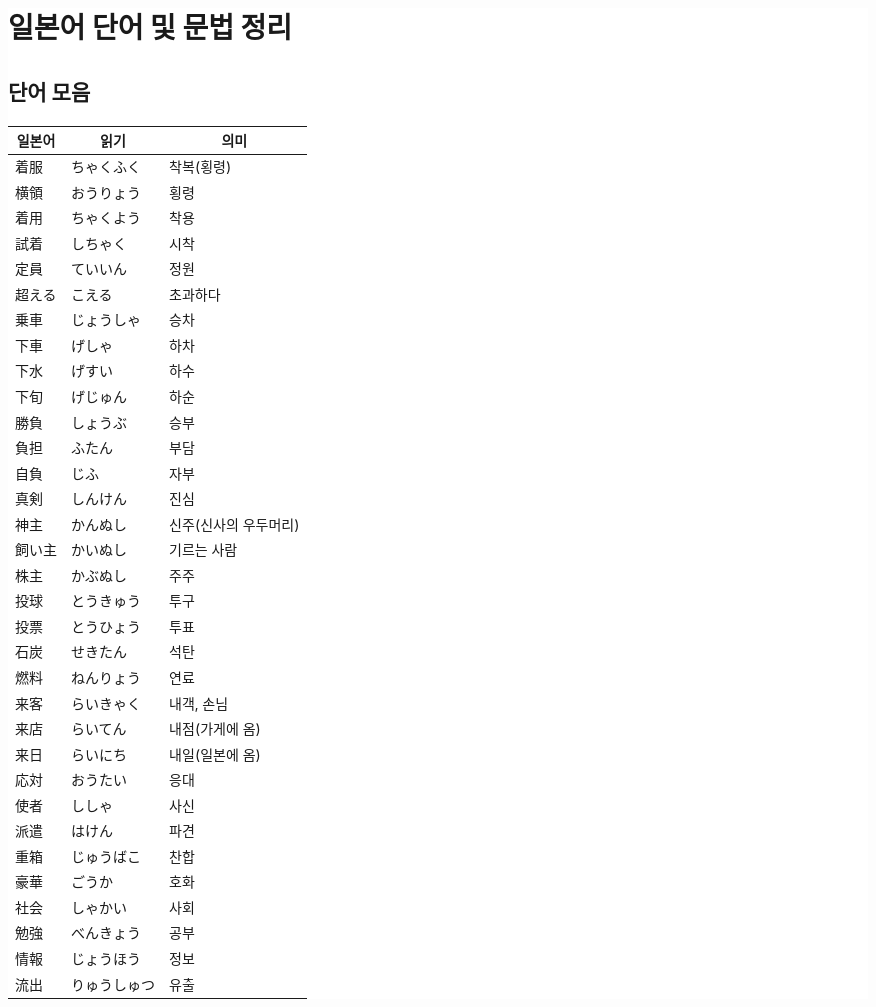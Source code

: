 # 일본어 단어 및 문법 정리

## 단어 모음

| 일본어 | 읽기 | 의미 |
|--------|------|------|
| 着服 | ちゃくふく | 착복(횡령) |
| 横領 | おうりょう | 횡령 |
| 着用 | ちゃくよう | 착용 |
| 試着 | しちゃく | 시착 |
| 定員 | ていいん | 정원 |
| 超える | こえる | 초과하다 |
| 乗車 | じょうしゃ | 승차 |
| 下車 | げしゃ | 하차 |
| 下水 | げすい | 하수 |
| 下旬 | げじゅん | 하순 |
| 勝負 | しょうぶ | 승부 |
| 負担 | ふたん | 부담 |
| 自負 | じふ | 자부 |
| 真剣 | しんけん | 진심 |
| 神主 | かんぬし | 신주(신사의 우두머리) |
| 飼い主 | かいぬし | 기르는 사람 |
| 株主 | かぶぬし | 주주 |
| 投球 | とうきゅう | 투구 |
| 投票 | とうひょう | 투표 |
| 石炭 | せきたん | 석탄 |
| 燃料 | ねんりょう | 연료 |
| 来客 | らいきゃく | 내객, 손님 |
| 来店 | らいてん | 내점(가게에 옴) |
| 来日 | らいにち | 내일(일본에 옴) |
| 応対 | おうたい | 응대 |
| 使者 | ししゃ | 사신 |
| 派遣 | はけん | 파견 |
| 重箱 | じゅうばこ | 찬합 |
| 豪華 | ごうか | 호화 |
| 社会 | しゃかい | 사회 |
| 勉強 | べんきょう | 공부 |
| 情報 | じょうほう | 정보 |
| 流出 | りゅうしゅつ | 유출 |